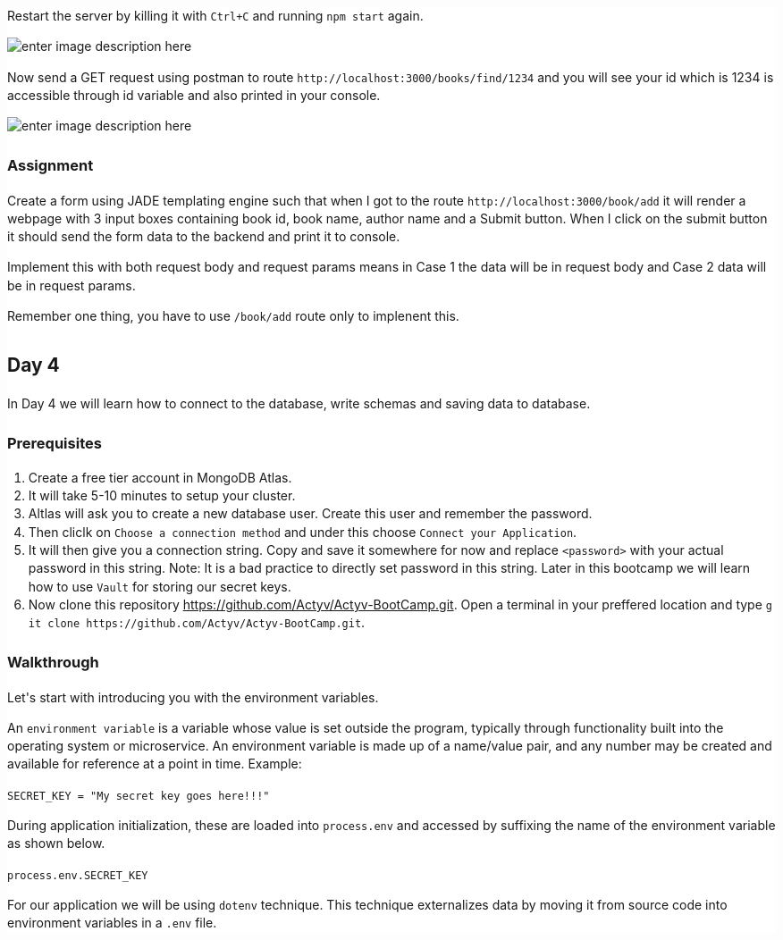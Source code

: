 Restart the server by killing it with `Ctrl+C` and running `npm start` again.

![enter image description here](https://actyv-assets.s3.ap-south-1.amazonaws.com/bootcamp/postman_4.png)

Now send a GET request using postman to route `http://localhost:3000/books/find/1234` and you will see your id which is 1234 is accessible through id variable and also printed in your console.

![enter image description here](https://actyv-assets.s3.ap-south-1.amazonaws.com/bootcamp/console_2.png)

### Assignment

Create a form using JADE templating engine such that when I got to the route `http://localhost:3000/book/add` it will render a webpage with 3 input boxes containing book id, book name, author name and a Submit button. When I click on the submit button it should send the form data to the backend and print it to console.

Implement this with both request body and request params means in Case 1 the data will be in request body and Case 2 data will be in request params.

Remember one thing, you have to use `/book/add` route only to implenent this.

## Day 4

In Day 4 we will learn how to connect to the database, write schemas and saving data to database.

### Prerequisites

1. Create a free tier account in MongoDB Atlas.
2. It will take 5-10 minutes to setup your cluster.
3. Altlas will ask you to create a new database user. Create this user and remember the password.
4. Then cliclk on `Choose a connection method` and under this choose `Connect your Application`.
5. It will then give you a connection string. Copy and save it somewhere for now and replace `<password>` with your actual password in this string. Note: It is a bad practice to directly set password in this string. Later in this bootcamp we will learn how to use `Vault` for storing our secret keys.
6. Now clone this repository https://github.com/Actyv/Actyv-BootCamp.git. Open a terminal in your preffered location and type `git clone https://github.com/Actyv/Actyv-BootCamp.git`.

### Walkthrough

Let's start with introducing you with the environment variables.

An `environment variable` is a variable whose value is set outside the program, typically through functionality built into the operating system or microservice. An environment variable is made up of a name/value pair, and any number may be created and available for reference at a point in time. Example:

`SECRET_KEY = "My secret key goes here!!!"`

During application initialization, these are loaded into `process.env` and accessed by suffixing the name of the environment variable as shown below.

`process.env.SECRET_KEY`

For our application we will be using `dotenv` technique. This technique externalizes data by moving it from source code into environment variables in a `.env` file. 
